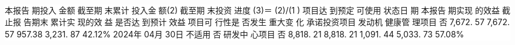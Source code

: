 本报告
期投入
金额
截至期
末累计
投入金
额(2)
截至期
末投资
进度
(3)＝
(2)/(1
)
项目达
到预定
可使用
状态日
期
本报告
期实现
的效益
截止报
告期末
累计实
现的效
益
是否达
到预计
效益
项目可
行性是
否发生
重大变
化
承诺投资项目
发动机
健康管
理项目
否
7,672.
57
7,672.
57
957.38
3,231.
87
42.12%
2024年
04月
30日
不适用
否
研发中
心项目
否
8,818.
21
8,818.
21
1,091.
44
5,033.
73
57.08%